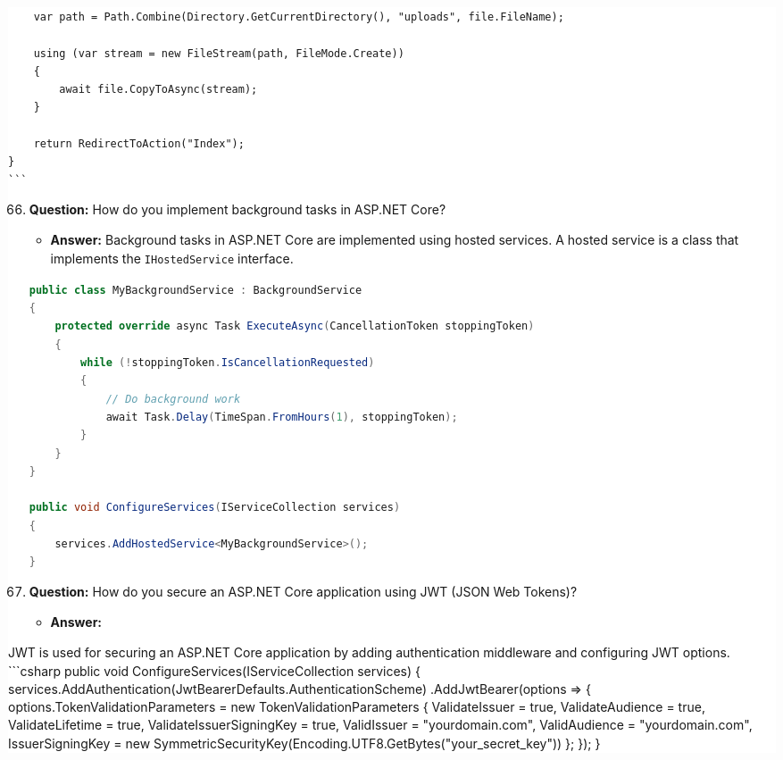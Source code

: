         var path = Path.Combine(Directory.GetCurrentDirectory(), "uploads", file.FileName);

        using (var stream = new FileStream(path, FileMode.Create))
        {
            await file.CopyToAsync(stream);
        }

        return RedirectToAction("Index");
    }
    ```

66. **Question:** How do you implement background tasks in ASP.NET Core?
    - **Answer:** Background tasks in ASP.NET Core are implemented using hosted services. A hosted service is a class that implements the `IHostedService` interface.
    ```csharp
    public class MyBackgroundService : BackgroundService
    {
        protected override async Task ExecuteAsync(CancellationToken stoppingToken)
        {
            while (!stoppingToken.IsCancellationRequested)
            {
                // Do background work
                await Task.Delay(TimeSpan.FromHours(1), stoppingToken);
            }
        }
    }

    public void ConfigureServices(IServiceCollection services)
    {
        services.AddHostedService<MyBackgroundService>();
    }
    ```

67. **Question:** How do you secure an ASP.NET Core application using JWT (JSON Web Tokens)?
    - **Answer:**

 JWT is used for securing an ASP.NET Core application by adding authentication middleware and configuring JWT options.
    ```csharp
    public void ConfigureServices(IServiceCollection services)
    {
        services.AddAuthentication(JwtBearerDefaults.AuthenticationScheme)
            .AddJwtBearer(options =>
            {
                options.TokenValidationParameters = new TokenValidationParameters
                {
                    ValidateIssuer = true,
                    ValidateAudience = true,
                    ValidateLifetime = true,
                    ValidateIssuerSigningKey = true,
                    ValidIssuer = "yourdomain.com",
                    ValidAudience = "yourdomain.com",
                    IssuerSigningKey = new SymmetricSecurityKey(Encoding.UTF8.GetBytes("your_secret_key"))
                };
            });
    }

